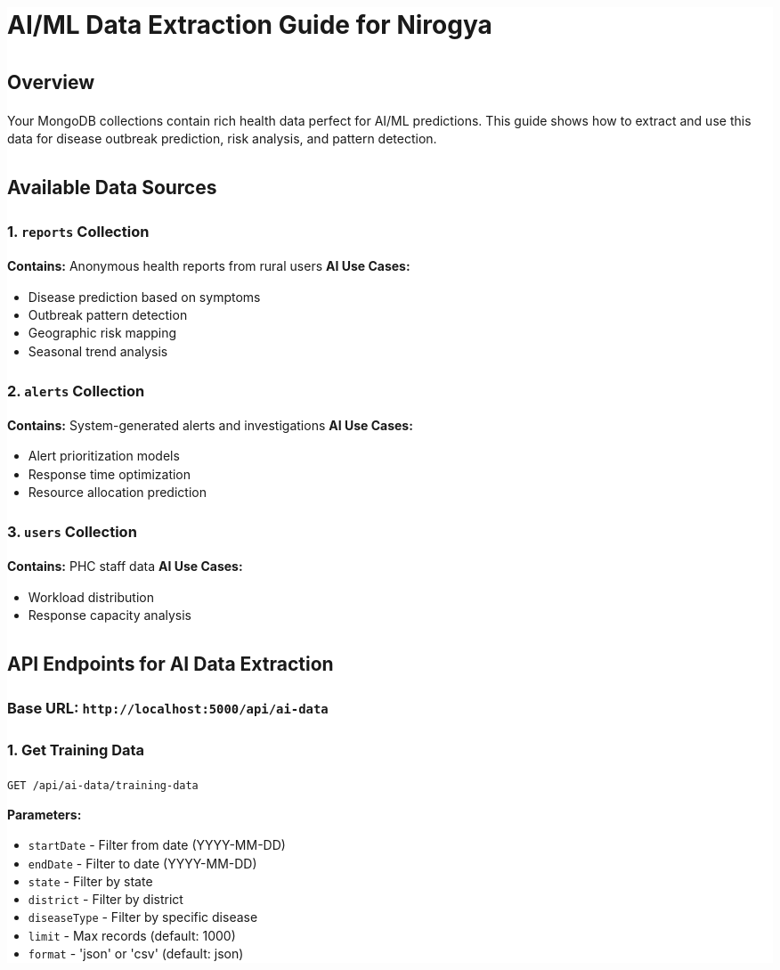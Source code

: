 # AI/ML Data Extraction Guide for Nirogya

## Overview
Your MongoDB collections contain rich health data perfect for AI/ML predictions. This guide shows how to extract and use this data for disease outbreak prediction, risk analysis, and pattern detection.

## Available Data Sources

### 1. `reports` Collection
**Contains:** Anonymous health reports from rural users
**AI Use Cases:**
- Disease prediction based on symptoms
- Outbreak pattern detection
- Geographic risk mapping
- Seasonal trend analysis

### 2. `alerts` Collection  
**Contains:** System-generated alerts and investigations
**AI Use Cases:**
- Alert prioritization models
- Response time optimization
- Resource allocation prediction

### 3. `users` Collection
**Contains:** PHC staff data
**AI Use Cases:**
- Workload distribution
- Response capacity analysis

## API Endpoints for AI Data Extraction

### Base URL: `http://localhost:5000/api/ai-data`

### 1. Get Training Data
```http
GET /api/ai-data/training-data
```

**Parameters:**
- `startDate` - Filter from date (YYYY-MM-DD)
- `endDate` - Filter to date (YYYY-MM-DD)
- `state` - Filter by state
- `district` - Filter by district
- `diseaseType` - Filter by specific disease
- `limit` - Max records (default: 1000)
- `format` - 'json' or 'csv' (default: json)
